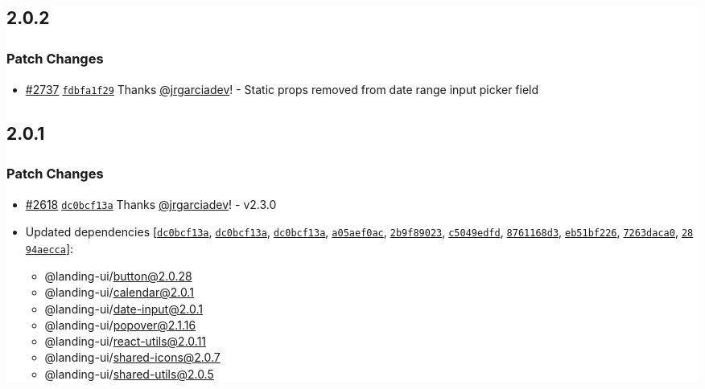 ## 2.0.2

### Patch Changes

- [#2737](https://github.com/PanagiotisPitsikoulis/landing.ui/pull/2737) [`fdbfa1f29`](https://github.com/PanagiotisPitsikoulis/landing.ui/commit/fdbfa1f2999e3a6304c7cf36fd73ce5e4ef3fe50) Thanks [@jrgarciadev](https://github.com/jrgarciadev)! - Static props removed from date range input picker field

## 2.0.1

### Patch Changes

- [#2618](https://github.com/PanagiotisPitsikoulis/landing.ui/pull/2618) [`dc0bcf13a`](https://github.com/PanagiotisPitsikoulis/landing.ui/commit/dc0bcf13a5e9aa0450938bcca47cd4c696066f14) Thanks [@jrgarciadev](https://github.com/jrgarciadev)! - v2.3.0

- Updated dependencies [[`dc0bcf13a`](https://github.com/PanagiotisPitsikoulis/landing.ui/commit/dc0bcf13a5e9aa0450938bcca47cd4c696066f14), [`dc0bcf13a`](https://github.com/PanagiotisPitsikoulis/landing.ui/commit/dc0bcf13a5e9aa0450938bcca47cd4c696066f14), [`dc0bcf13a`](https://github.com/PanagiotisPitsikoulis/landing.ui/commit/dc0bcf13a5e9aa0450938bcca47cd4c696066f14), [`a05aef0ac`](https://github.com/PanagiotisPitsikoulis/landing.ui/commit/a05aef0acb5a7b000c8131e8ba4f50f0adec01e5), [`2b9f89023`](https://github.com/PanagiotisPitsikoulis/landing.ui/commit/2b9f89023ac087016083dcc205703ae1b2bc9cb8), [`c5049edfd`](https://github.com/PanagiotisPitsikoulis/landing.ui/commit/c5049edfde7edaee2081d70e581739be9dcae2f9), [`8761168d3`](https://github.com/PanagiotisPitsikoulis/landing.ui/commit/8761168d3459cd83ce571f4e65eb8ea6db8516ef), [`eb51bf226`](https://github.com/PanagiotisPitsikoulis/landing.ui/commit/eb51bf226170e4bb37ae30990d1c3aa26d8c504b), [`7263daca0`](https://github.com/PanagiotisPitsikoulis/landing.ui/commit/7263daca08674338eb28529315070337ba0dfc17), [`2894aecca`](https://github.com/PanagiotisPitsikoulis/landing.ui/commit/2894aecca1a2ef0dfb3066b9b8df24ce48c99dae)]:
  - @landing-ui/button@2.0.28
  - @landing-ui/calendar@2.0.1
  - @landing-ui/date-input@2.0.1
  - @landing-ui/popover@2.1.16
  - @landing-ui/react-utils@2.0.11
  - @landing-ui/shared-icons@2.0.7
  - @landing-ui/shared-utils@2.0.5
